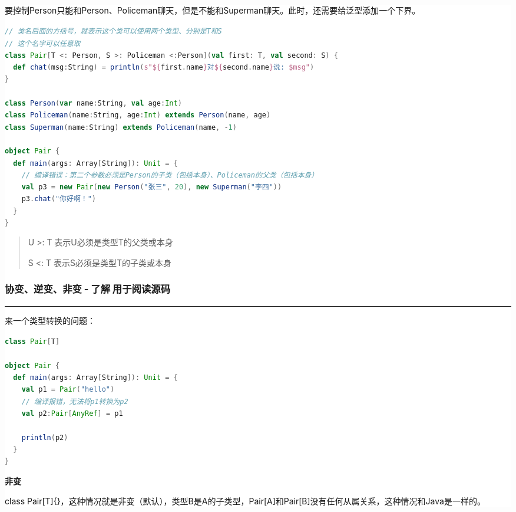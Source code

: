 

要控制Person只能和Person、Policeman聊天，但是不能和Superman聊天。此时，还需要给泛型添加一个下界。

```scala
// 类名后面的方括号，就表示这个类可以使用两个类型、分别是T和S
// 这个名字可以任意取
class Pair[T <: Person, S >: Policeman <:Person](val first: T, val second: S) {
  def chat(msg:String) = println(s"${first.name}对${second.name}说: $msg")
}

class Person(var name:String, val age:Int)
class Policeman(name:String, age:Int) extends Person(name, age)
class Superman(name:String) extends Policeman(name, -1)

object Pair {
  def main(args: Array[String]): Unit = {
	// 编译错误：第二个参数必须是Person的子类（包括本身）、Policeman的父类（包括本身）
    val p3 = new Pair(new Person("张三", 20), new Superman("李四"))
    p3.chat("你好啊！")
  }
}
```



> U >: T	表示U必须是类型T的父类或本身
>
> S <: T	表示S必须是类型T的子类或本身



### 协变、逆变、非变 - 了解 用于阅读源码

---

来一个类型转换的问题：

```scala
class Pair[T]

object Pair {
  def main(args: Array[String]): Unit = {
    val p1 = Pair("hello")
    // 编译报错，无法将p1转换为p2
    val p2:Pair[AnyRef] = p1

    println(p2)
  }
}
```



**非变**

class Pair[T]{}，这种情况就是非变（默认），类型B是A的子类型，Pair[A]和Pair[B]没有任何从属关系，这种情况和Java是一样的。

